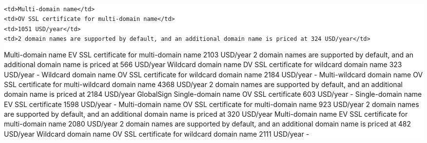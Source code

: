 	<td>Multi-domain name</td>
	<td>OV SSL certificate for multi-domain name</td>
	<td>1051 USD/year</td>
	<td>2 domain names are supported by default, and an additional domain name is priced at 324 USD/year</td>
</tr>
<tr>
	<td>Multi-domain name</td>
	<td>EV SSL certificate for multi-domain name</td>
	<td>2103 USD/year</td>
	<td>2 domain names are supported by default, and an additional domain name is priced at 566 USD/year</td>
</tr>
<tr>
	<td>Wildcard domain name</td>
	<td>DV SSL certificate for wildcard domain name</td>
	<td>323 USD/year</td>
	<td>-</td>
</tr>
<tr>
	<td>Wildcard domain name</td>
	<td>OV SSL certificate for wildcard domain name</td>
	<td>2184 USD/year</td>
	<td>-</td>
</tr>
<tr>
	<td>Multi-wildcard domain name</td>
	<td>OV SSL certificate for multi-wildcard domain name</td>
	<td>4368 USD/year</td>
	<td>2 domain names are supported by default, and an additional domain name is priced at 2184 USD/year</td>
</tr>
<tr>
	<td rowspan="6">GlobalSign</td>
	<td>Single-domain name</td>
	<td>OV SSL certificate</td>
	<td>603 USD/year</td>
	<td>-</td>
</tr>
<tr>
	<td>Single-domain name</td>
	<td>EV SSL certificate</td>
	<td>1598 USD/year</td>
	<td>-</td>
</tr>
<tr>
	<td>Multi-domain name</td>
	<td>OV SSL certificate for multi-domain name</td>
	<td>923 USD/year</td>
	<td>2 domain names are supported by default, and an additional domain name is priced at 320 USD/year</td>
</tr>
<tr>
	<td>Multi-domain name</td>
	<td>EV SSL certificate for multi-domain name</td>
	<td>2080 USD/year</td>
	<td>2 domain names are supported by default, and an additional domain name is priced at 482 USD/year</td>
</tr>
<tr>
	<td>Wildcard domain name</td>
	<td>OV SSL certificate for wildcard domain name</td>
	<td>2111 USD/year</td>
	<td>-</td>